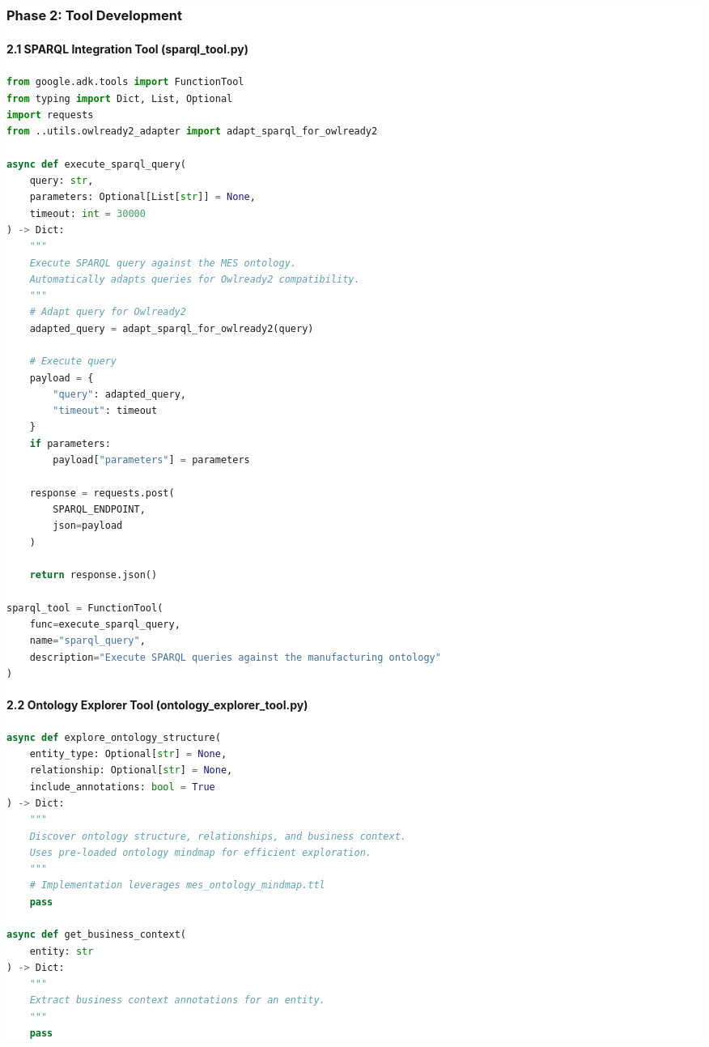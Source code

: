 ### Phase 2: Tool Development

#### 2.1 SPARQL Integration Tool (sparql_tool.py)
```python
from google.adk.tools import FunctionTool
from typing import Dict, List, Optional
import requests
from ..utils.owlready2_adapter import adapt_sparql_for_owlready2

async def execute_sparql_query(
    query: str,
    parameters: Optional[List[str]] = None,
    timeout: int = 30000
) -> Dict:
    """
    Execute SPARQL query against the MES ontology.
    Automatically adapts queries for Owlready2 compatibility.
    """
    # Adapt query for Owlready2
    adapted_query = adapt_sparql_for_owlready2(query)
    
    # Execute query
    payload = {
        "query": adapted_query,
        "timeout": timeout
    }
    if parameters:
        payload["parameters"] = parameters
    
    response = requests.post(
        SPARQL_ENDPOINT,
        json=payload
    )
    
    return response.json()

sparql_tool = FunctionTool(
    func=execute_sparql_query,
    name="sparql_query",
    description="Execute SPARQL queries against the manufacturing ontology"
)
```

#### 2.2 Ontology Explorer Tool (ontology_explorer_tool.py)
```python
async def explore_ontology_structure(
    entity_type: Optional[str] = None,
    relationship: Optional[str] = None,
    include_annotations: bool = True
) -> Dict:
    """
    Discover ontology structure, relationships, and business context.
    Uses pre-loaded ontology mindmap for efficient exploration.
    """
    # Implementation leverages mes_ontology_mindmap.ttl
    pass

async def get_business_context(
    entity: str
) -> Dict:
    """
    Extract business context annotations for an entity.
    """
    pass
```